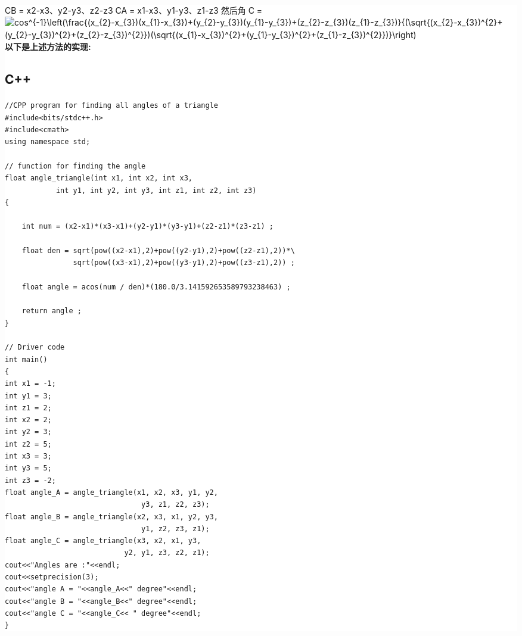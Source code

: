 CB = x2-x3、y2-y3、z2-z3
CA = x1-x3、y1-y3、z1-z3
然后角 C = ![cos^{-1}\left(\frac{(x_{2}-x_{3})*(x_{1}-x_{3})+(y_{2}-y_{3})*(y_{1}-y_{3})+(z_{2}-z_{3})*(z_{1}-z_{3})}{(\sqrt{(x_{2}-x_{3})^{2}+(y_{2}-y_{3})^{2}+(z_{2}-z_{3})^{2}})*(\sqrt{(x_{1}-x_{3})^{2}+(y_{1}-y_{3})^{2}+(z_{1}-z_{3})^{2}})}\right)  ](img/502e7bf55642bc9f00963872d94554e4.png "Rendered by QuickLaTeX.com")
**以下是上述方法的实现:**

## C++

```
//CPP program for finding all angles of a triangle
#include<bits/stdc++.h>
#include<cmath>
using namespace std;

// function for finding the angle
float angle_triangle(int x1, int x2, int x3,
            int y1, int y2, int y3, int z1, int z2, int z3)
{

    int num = (x2-x1)*(x3-x1)+(y2-y1)*(y3-y1)+(z2-z1)*(z3-z1) ;

    float den = sqrt(pow((x2-x1),2)+pow((y2-y1),2)+pow((z2-z1),2))*\
                sqrt(pow((x3-x1),2)+pow((y3-y1),2)+pow((z3-z1),2)) ;

    float angle = acos(num / den)*(180.0/3.141592653589793238463) ;

    return angle ;
}

// Driver code
int main()
{
int x1 = -1;
int y1 = 3;
int z1 = 2;
int x2 = 2;
int y2 = 3;
int z2 = 5;
int x3 = 3;
int y3 = 5;
int z3 = -2;
float angle_A = angle_triangle(x1, x2, x3, y1, y2,
                                y3, z1, z2, z3);
float angle_B = angle_triangle(x2, x3, x1, y2, y3,
                                y1, z2, z3, z1);
float angle_C = angle_triangle(x3, x2, x1, y3,
                            y2, y1, z3, z2, z1);
cout<<"Angles are :"<<endl;
cout<<setprecision(3);
cout<<"angle A = "<<angle_A<<" degree"<<endl;
cout<<"angle B = "<<angle_B<<" degree"<<endl;
cout<<"angle C = "<<angle_C<< " degree"<<endl;
}
```
